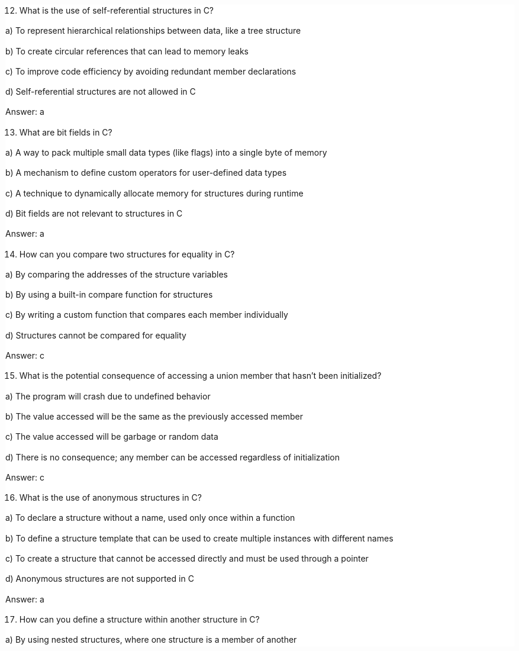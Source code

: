 12. What is the use of self-referential structures in C?

a) To represent hierarchical relationships between data, like a tree structure

b) To create circular references that can lead to memory leaks

c) To improve code efficiency by avoiding redundant member declarations

d) Self-referential structures are not allowed in C

Answer: a



13. What are bit fields in C?

a) A way to pack multiple small data types (like flags) into a single byte of memory

b) A mechanism to define custom operators for user-defined data types

c) A technique to dynamically allocate memory for structures during runtime

d) Bit fields are not relevant to structures in C

Answer: a

14. How can you compare two structures for equality in C?

a) By comparing the addresses of the structure variables

b) By using a built-in compare function for structures

c) By writing a custom function that compares each member individually

d) Structures cannot be compared for equality

Answer: c

15. What is the potential consequence of accessing a union member that hasn’t been initialized?

a) The program will crash due to undefined behavior

b) The value accessed will be the same as the previously accessed member

c) The value accessed will be garbage or random data

d) There is no consequence; any member can be accessed regardless of initialization

Answer: c

16. What is the use of anonymous structures in C?

a) To declare a structure without a name, used only once within a function

b) To define a structure template that can be used to create multiple instances with different names

c) To create a structure that cannot be accessed directly and must be used through a pointer

d) Anonymous structures are not supported in C

Answer: a

17. How can you define a structure within another structure in C?

a) By using nested structures, where one structure is a member of another
